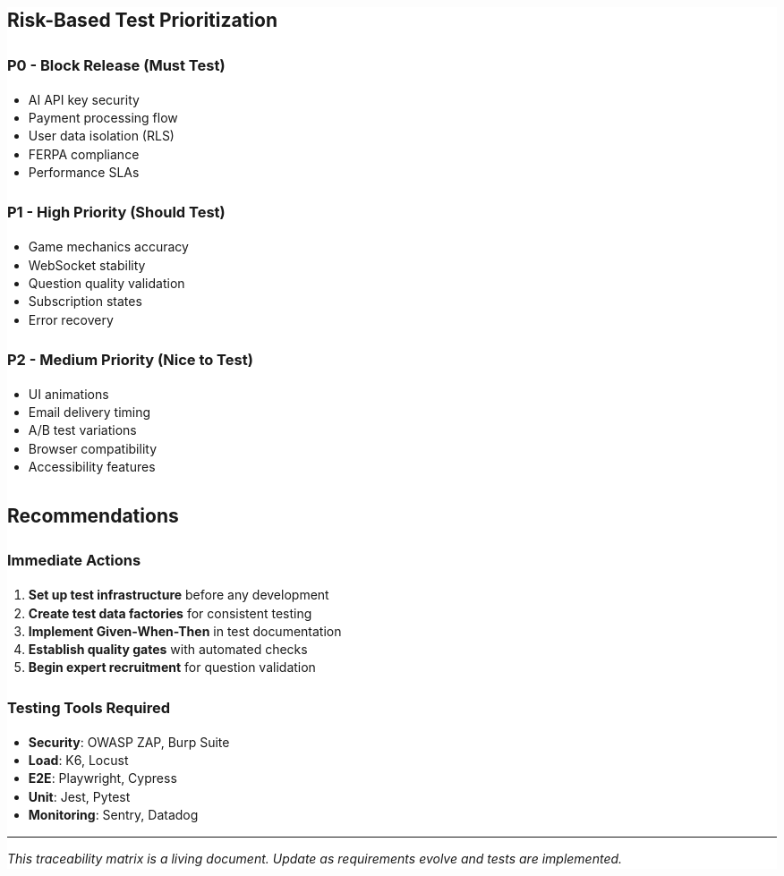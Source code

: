 ## Risk-Based Test Prioritization

### P0 - Block Release (Must Test)
- AI API key security
- Payment processing flow
- User data isolation (RLS)
- FERPA compliance
- Performance SLAs

### P1 - High Priority (Should Test)
- Game mechanics accuracy
- WebSocket stability
- Question quality validation
- Subscription states
- Error recovery

### P2 - Medium Priority (Nice to Test)
- UI animations
- Email delivery timing
- A/B test variations
- Browser compatibility
- Accessibility features

## Recommendations

### Immediate Actions
1. **Set up test infrastructure** before any development
2. **Create test data factories** for consistent testing
3. **Implement Given-When-Then** in test documentation
4. **Establish quality gates** with automated checks
5. **Begin expert recruitment** for question validation

### Testing Tools Required
- **Security**: OWASP ZAP, Burp Suite
- **Load**: K6, Locust
- **E2E**: Playwright, Cypress
- **Unit**: Jest, Pytest
- **Monitoring**: Sentry, Datadog

---

*This traceability matrix is a living document. Update as requirements evolve and tests are implemented.*